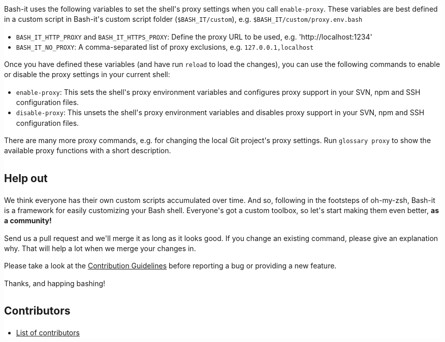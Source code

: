 Bash-it uses the following variables to set the shell's proxy settings when you call `enable-proxy`.
These variables are best defined in a custom script in Bash-it's custom script folder (`$BASH_IT/custom`), e.g. `$BASH_IT/custom/proxy.env.bash`
* `BASH_IT_HTTP_PROXY` and `BASH_IT_HTTPS_PROXY`: Define the proxy URL to be used, e.g. 'http://localhost:1234'
* `BASH_IT_NO_PROXY`: A comma-separated list of proxy exclusions, e.g. `127.0.0.1,localhost`

Once you have defined these variables (and have run `reload` to load the changes), you can use the following commands to enable or disable the proxy settings in your current shell:

* `enable-proxy`: This sets the shell's proxy environment variables and configures proxy support in your SVN, npm and SSH configuration files.
* `disable-proxy`: This unsets the shell's proxy environment variables and disables proxy support in your SVN, npm and SSH configuration files.

There are many more proxy commands, e.g. for changing the local Git project's proxy settings.
Run `glossary proxy` to show the available proxy functions with a short description.

## Help out

We think everyone has their own custom scripts accumulated over time.
And so, following in the footsteps of oh-my-zsh, Bash-it is a framework for easily customizing your Bash shell.
Everyone's got a custom toolbox, so let's start making them even better, **as a community!**

Send us a pull request and we'll merge it as long as it looks good.
If you change an existing command, please give an explanation why.
That will help a lot when we merge your changes in.

Please take a look at the [Contribution Guidelines](CONTRIBUTING.md) before reporting a bug or providing a new feature.

Thanks, and happing bashing!


## Contributors

* [List of contributors][contribute]

[contribute]: https://github.com/Bash-it/bash-it/contributors
[pass password manager]: http://www.passwordstore.org/
